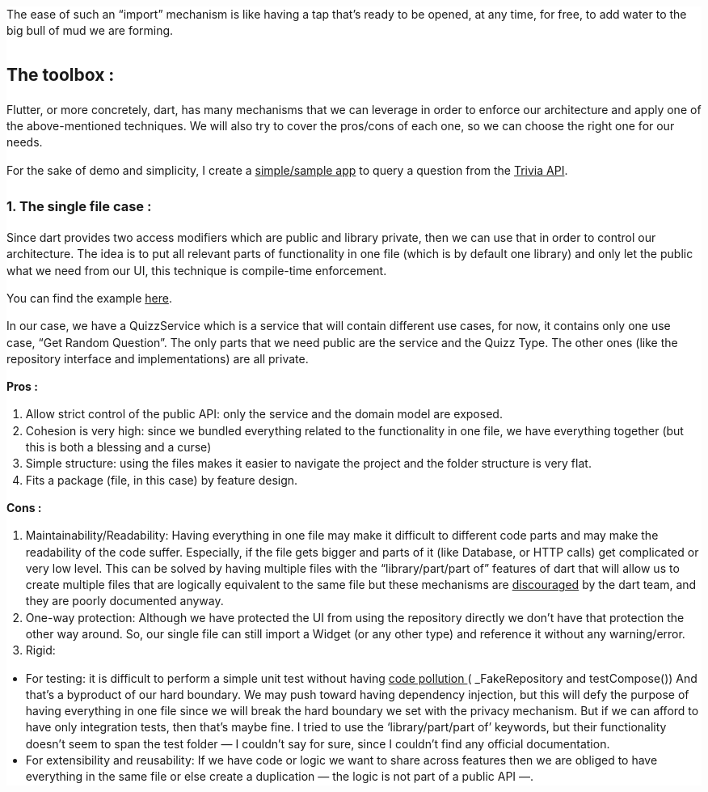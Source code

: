 The ease of such an “import” mechanism is like having a tap that’s ready to be opened, at any time, for free, to add water to the big bull of mud we are forming.

## The toolbox :
Flutter, or more concretely, dart, has many mechanisms that we can leverage in order to enforce our architecture and apply one of the above-mentioned techniques. We will also try to cover the pros/cons of each one, so we can choose the right one for our needs.

For the sake of demo and simplicity, I create a [simple/sample app](https://github.com/karimkod/architecture_enforcement_in_flutter) to query a question from the [Trivia API](https://the-trivia-api.com/).

### 1. The single file case :
Since dart provides two access modifiers which are public and library private, then we can use that in order to control our architecture. The idea is to put all relevant parts of functionality in one file (which is by default one library) and only let the public what we need from our UI, this technique is compile-time enforcement.

You can find the example [here](https://github.com/karimkod/architecture_enforcement_in_flutter/blob/main/single_file_case/lib/trivia_quiz.dart).

In our case, we have a QuizzService which is a service that will contain different use cases, for now, it contains only one use case, “Get Random Question”. The only parts that we need public are the service and the Quizz Type. The other ones (like the repository interface and implementations) are all private.

**Pros :**

1. Allow strict control of the public API: only the service and the domain model are exposed.
2. Cohesion is very high: since we bundled everything related to the functionality in one file, we have everything together (but this is both a blessing and a curse)
3. Simple structure: using the files makes it easier to navigate the project and the folder structure is very flat.
4. Fits a package (file, in this case) by feature design.

**Cons :**
1. Maintainability/Readability: Having everything in one file may make it difficult to different code parts and may make the readability of the code suffer. Especially, if the file gets bigger and parts of it (like Database, or HTTP calls) get complicated or very low level. This can be solved by having multiple files with the “library/part/part of” features of dart that will allow us to create multiple files that are logically equivalent to the same file but these mechanisms are [discouraged](https://dart.dev/guides/libraries/create-library-packages#organizing-a-library-package) by the dart team, and they are poorly documented anyway.
2. One-way protection: Although we have protected the UI from using the repository directly we don’t have that protection the other way around. So, our single file can still import a Widget (or any other type) and reference it without any warning/error.
3. Rigid:
* For testing: it is difficult to perform a simple unit test without having [ code pollution ](https://enterprisecraftsmanship.com/posts/code-pollution/) ( _FakeRepository and testCompose()) And that’s a byproduct of our hard boundary. We may push toward having dependency injection, but this will defy the purpose of having everything in one file since we will break the hard boundary we set with the privacy mechanism. But if we can afford to have only integration tests, then that’s maybe fine. I tried to use the ‘library/part/part of’ keywords, but their functionality doesn’t seem to span the test folder — I couldn’t say for sure, since I couldn’t find any official documentation.
* For extensibility and reusability: If we have code or logic we want to share across features then we are obliged to have everything in the same file or else create a duplication — the logic is not part of a public API —.
